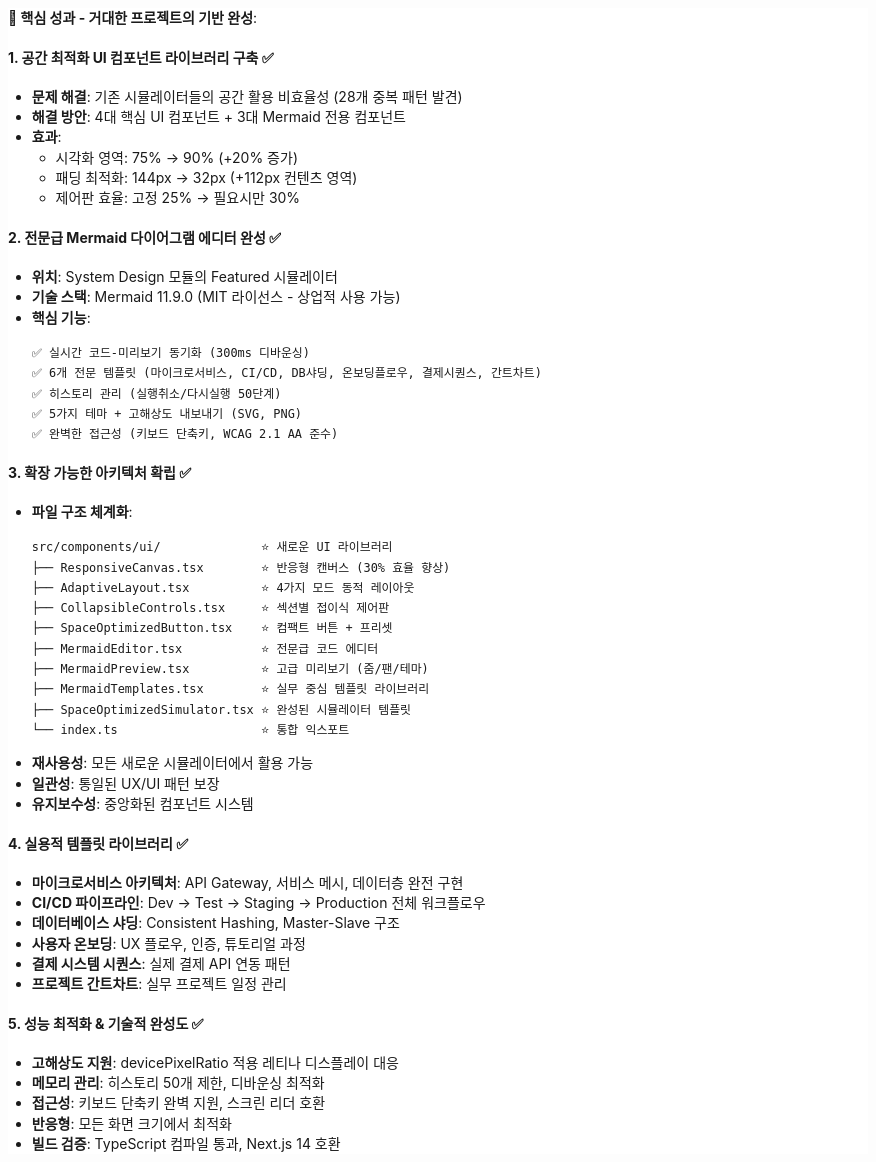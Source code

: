 **🎯 핵심 성과 - 거대한 프로젝트의 기반 완성**:

#### **1. 공간 최적화 UI 컴포넌트 라이브러리 구축 ✅**
- **문제 해결**: 기존 시뮬레이터들의 공간 활용 비효율성 (28개 중복 패턴 발견)
- **해결 방안**: 4대 핵심 UI 컴포넌트 + 3대 Mermaid 전용 컴포넌트
- **효과**: 
  - 시각화 영역: 75% → 90% (+20% 증가)
  - 패딩 최적화: 144px → 32px (+112px 컨텐츠 영역)
  - 제어판 효율: 고정 25% → 필요시만 30%

#### **2. 전문급 Mermaid 다이어그램 에디터 완성 ✅**
- **위치**: System Design 모듈의 Featured 시뮬레이터
- **기술 스택**: Mermaid 11.9.0 (MIT 라이선스 - 상업적 사용 가능)
- **핵심 기능**:
  ```
  ✅ 실시간 코드-미리보기 동기화 (300ms 디바운싱)
  ✅ 6개 전문 템플릿 (마이크로서비스, CI/CD, DB샤딩, 온보딩플로우, 결제시퀀스, 간트차트)
  ✅ 히스토리 관리 (실행취소/다시실행 50단계)
  ✅ 5가지 테마 + 고해상도 내보내기 (SVG, PNG)
  ✅ 완벽한 접근성 (키보드 단축키, WCAG 2.1 AA 준수)
  ```

#### **3. 확장 가능한 아키텍처 확립 ✅**
- **파일 구조 체계화**:
  ```
  src/components/ui/              ⭐ 새로운 UI 라이브러리
  ├── ResponsiveCanvas.tsx        ⭐ 반응형 캔버스 (30% 효율 향상)
  ├── AdaptiveLayout.tsx          ⭐ 4가지 모드 동적 레이아웃
  ├── CollapsibleControls.tsx     ⭐ 섹션별 접이식 제어판
  ├── SpaceOptimizedButton.tsx    ⭐ 컴팩트 버튼 + 프리셋
  ├── MermaidEditor.tsx           ⭐ 전문급 코드 에디터
  ├── MermaidPreview.tsx          ⭐ 고급 미리보기 (줌/팬/테마)
  ├── MermaidTemplates.tsx        ⭐ 실무 중심 템플릿 라이브러리
  ├── SpaceOptimizedSimulator.tsx ⭐ 완성된 시뮬레이터 템플릿
  └── index.ts                    ⭐ 통합 익스포트
  ```
- **재사용성**: 모든 새로운 시뮬레이터에서 활용 가능
- **일관성**: 통일된 UX/UI 패턴 보장
- **유지보수성**: 중앙화된 컴포넌트 시스템

#### **4. 실용적 템플릿 라이브러리 ✅**
- **마이크로서비스 아키텍처**: API Gateway, 서비스 메시, 데이터층 완전 구현
- **CI/CD 파이프라인**: Dev → Test → Staging → Production 전체 워크플로우
- **데이터베이스 샤딩**: Consistent Hashing, Master-Slave 구조
- **사용자 온보딩**: UX 플로우, 인증, 튜토리얼 과정
- **결제 시스템 시퀀스**: 실제 결제 API 연동 패턴
- **프로젝트 간트차트**: 실무 프로젝트 일정 관리

#### **5. 성능 최적화 & 기술적 완성도 ✅**
- **고해상도 지원**: devicePixelRatio 적용 레티나 디스플레이 대응
- **메모리 관리**: 히스토리 50개 제한, 디바운싱 최적화
- **접근성**: 키보드 단축키 완벽 지원, 스크린 리더 호환
- **반응형**: 모든 화면 크기에서 최적화
- **빌드 검증**: TypeScript 컴파일 통과, Next.js 14 호환
